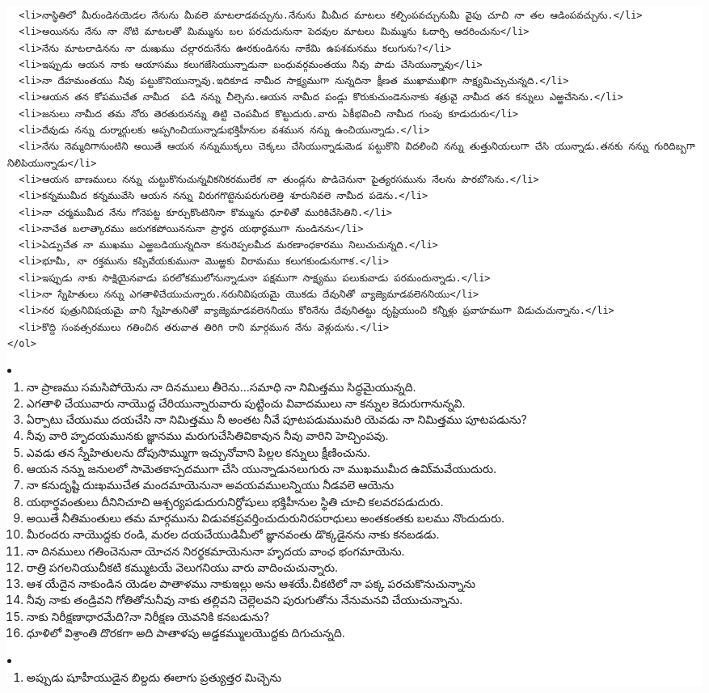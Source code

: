       <li>నాస్థితిలో మీరుండినయెడల నేనును మీవలె మాటలాడవచ్చును.నేనును మీమీద మాటలు కల్పింపవచ్చునుమీ వైపు చూచి నా తల ఆడింపవచ్చును.</li>
      <li>అయినను నేను నా నోటి మాటలతో మిమ్మును బల పరచుదునునా పెదవుల మాటలు మిమ్మును ఓదార్చి ఆదరించును</li>
      <li>నేను మాటలాడినను నా దుఃఖము చల్లారదునేను ఊరకుండినను నాకేమి ఉపశమనము కలుగును?</li>
      <li>ఇప్పుడు ఆయన నాకు ఆయాసము కలుగజేసియున్నాడునా బంధువర్గమంతయు నీవు పాడు చేసియున్నావు</li>
      <li>నా దేహమంతయు నీవు పట్టుకొనియున్నావు.ఇదికూడ నామీద సాక్ష్యముగా నున్నదినా క్షీణత ముఖాముఖిగా సాక్ష్యమిచ్చుచున్నది.</li>
      <li>ఆయన తన కోపముచేత నామీద  పడి నన్ను చీల్చెను.ఆయన నామీద పండ్లు కొరుకుచుండెనునాకు శత్రువై నామీద తన కన్నులు ఎఱ్ఱచేసెను.</li>
      <li>జనులు నామీద తమ నోరు తెరతురునన్ను తిట్టి చెంపమీద కొట్టుదురు.వారు ఏకీభవించి నామీద గుంపు కూడుదురు</li>
      <li>దేవుడు నన్ను దుర్మార్గులకు అప్పగించియున్నాడుభక్తిహీనుల వశమున నన్ను ఉంచియున్నాడు.</li>
      <li>నేను నెమ్మదిగానుంటిని అయితే ఆయన నన్నుముక్కలు చెక్కలు చేసియున్నాడుమెడ పట్టుకొని విదలించి నన్ను తుత్తునియలుగా చేసి యున్నాడు.తనకు నన్ను గురిదిబ్బగా నిలిపియున్నాడు</li>
      <li>ఆయన బాణములు నన్ను చుట్టుకొనుచున్నవికనికరములేక నా తుండ్లను పొడిచెనునా పైత్యరసమును నేలను పారబోసెను.</li>
      <li>కన్నముమీద కన్నమువేసి ఆయన నన్ను విరుగగొట్టెనుపరుగులెత్తి శూరునివలె నామీద పడెను.</li>
      <li>నా చర్మముమీద నేను గోనెపట్ట కూర్చుకొంటినినా కొమ్మును ధూళితో మురికిచేసితిని.</li>
      <li>నాచేత బలాత్కారము జరుగకపోయిననునా ప్రార్థన యథార్థముగా నుండినను</li>
      <li>ఏడ్పుచేత నా ముఖము ఎఱ్ఱబడియున్నదినా కనురెప్పలమీద మరణాంధకారము నిలుచుచున్నది.</li>
      <li>భూమీ, నా రక్తమును కప్పివేయకుమునా మొఱ్ఱకు విరామము కలుగకుండునుగాక.</li>
      <li>ఇప్పుడు నాకు సాక్షియైనవాడు పరలోకములోనున్నాడునా పక్షముగా సాక్ష్యము పలుకువాడు పరమందున్నాడు.</li>
      <li>నా స్నేహితులు నన్ను ఎగతాళిచేయుచున్నారు.నరునివిషయమై యొకడు దేవునితో వ్యాజ్యెమాడవలెననియు</li>
      <li>నర పుత్రునివిషయమై వాని స్నేహితునితో వ్యాజ్యెమాడవలెననియు కోరినేను దేవునితట్టు దృష్టియుంచి కన్నీళ్లు ప్రవాహముగా విడుచుచున్నాను.</li>
      <li>కొద్ది సంవత్సరములు గతించిన తరువాత తిరిగి రాని మార్గమున నేను వెళ్లుదును.</li>
    </ol>
  </li>
  <li>
    <ol>
      <li>నా ప్రాణము సమసిపోయెను నా దినములు తీరెను...సమాధి నా నిమిత్తము సిద్ధమైయున్నది.</li>
      <li>ఎగతాళి చేయువారు నాయొద్ద చేరియున్నారువారు పుట్టించు వివాదములు నా కన్నుల కెదురుగానున్నవి.</li>
      <li>ఏర్పాటు చేయుము దయచేసి నా నిమిత్తము నీ అంతట నీవే పూటపడుముమరి యెవడు నా నిమిత్తము పూటపడును?</li>
      <li>నీవు వారి హృదయమునకు జ్ఞానము మరుగుచేసితివికావున నీవు వారిని హెచ్చింపవు.</li>
      <li>ఎవడు తన స్నేహితులను దోపుసొమ్ముగా ఇచ్చునోవాని పిల్లల కన్నులు క్షీణించును.</li>
      <li>ఆయన నన్ను జనులలో సామెతకాస్పదముగా చేసి యున్నాడునలుగురు నా ముఖముమీద ఉమి్మవేయుదురు.</li>
      <li>నా కనుదృష్టి దుఃఖముచేత మందమాయెనునా అవయవములన్నియు నీడవలె ఆయెను</li>
      <li>యథార్థవంతులు దీనినిచూచి ఆశ్చర్యపడుదురునిర్దోషులు భక్తిహీనుల స్థితి చూచి కలవరపడుదురు.</li>
      <li>అయితే నీతిమంతులు తమ మార్గమును విడువకప్రవర్తించుదురునిరపరాధులు అంతకంతకు బలము నొందుదురు.</li>
      <li>మీరందరు నాయొద్దకు రండి, మరల దయచేయుడిమీలో జ్ఞానవంతు డొక్కడైనను నాకు కనబడడు.</li>
      <li>నా దినములు గతించెనునా యోచన నిరర్థకమాయెనునా హృదయ వాంఛ భంగమాయెను.</li>
      <li>రాత్రి పగలనియుచీకటి కమ్ముటయే వెలుగనియు వారు వాదించుచున్నారు.</li>
      <li>ఆశ యేదైన నాకుండిన యెడల పాతాళము నాకుఇల్లు అను ఆశయే.చీకటిలో నా పక్క పరచుకొనుచున్నాను</li>
      <li>నీవు నాకు తండ్రివని గోతితోనునీవు నాకు తల్లివని చెల్లెలవని పురుగుతోను నేనుమనవి చేయుచున్నాను.</li>
      <li>నాకు నిరీక్షణాధారమేది?నా నిరీక్షణ యెవనికి కనబడును?</li>
      <li>ధూళిలో విశ్రాంతి దొరకగా అది పాతాళపు అడ్డకమ్ములయొద్దకు దిగుచున్నది.</li>
    </ol>
  </li>
  <li>
    <ol>
      <li>అప్పుడు షూహీయుడైన బిల్దదు ఈలాగు ప్రత్యుత్తర మిచ్చెను</li>
